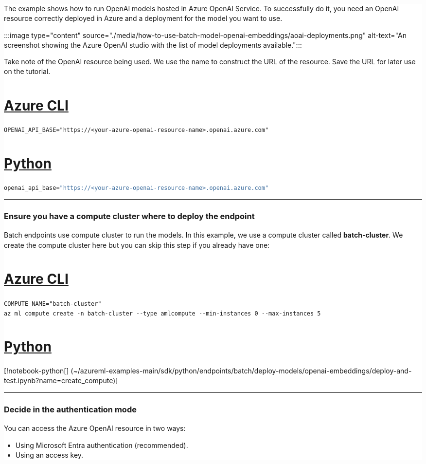 The example shows how to run OpenAI models hosted in Azure OpenAI Service. To successfully do it, you need an OpenAI resource correctly deployed in Azure and a deployment for the model you want to use.

:::image type="content" source="./media/how-to-use-batch-model-openai-embeddings/aoai-deployments.png" alt-text="An screenshot showing the Azure OpenAI studio with the list of model deployments available.":::

Take note of the OpenAI resource being used. We use the name to construct the URL of the resource. Save the URL for later use on the tutorial.

# [Azure CLI](#tab/cli)

```azurecli
OPENAI_API_BASE="https://<your-azure-openai-resource-name>.openai.azure.com"
```

# [Python](#tab/python)

```python
openai_api_base="https://<your-azure-openai-resource-name>.openai.azure.com"
```

---

### Ensure you have a compute cluster where to deploy the endpoint

Batch endpoints use compute cluster to run the models. In this example, we use a compute cluster called **batch-cluster**. We create the compute cluster here but you can skip this step if you already have one:

# [Azure CLI](#tab/cli)

```azurecli
COMPUTE_NAME="batch-cluster"
az ml compute create -n batch-cluster --type amlcompute --min-instances 0 --max-instances 5
```

# [Python](#tab/python)

[!notebook-python[] (~/azureml-examples-main/sdk/python/endpoints/batch/deploy-models/openai-embeddings/deploy-and-test.ipynb?name=create_compute)]

---

### Decide in the authentication mode

You can access the Azure OpenAI resource in two ways:

* Using Microsoft Entra authentication (recommended).
* Using an access key.

